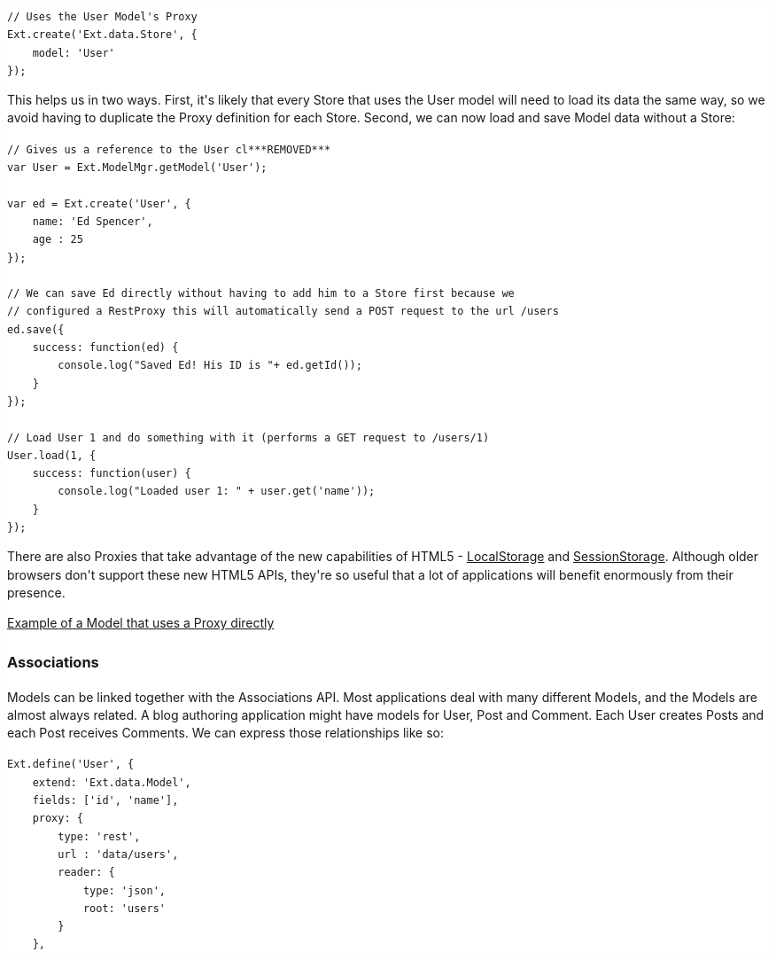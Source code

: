     // Uses the User Model's Proxy
    Ext.create('Ext.data.Store', {
        model: 'User'
    });

This helps us in two ways. First, it's likely that every Store that uses the User model will need to load its data the same way, so we avoid having to duplicate the Proxy definition for each Store. Second, we can now load and save Model data without a Store:

    // Gives us a reference to the User cl***REMOVED***
    var User = Ext.ModelMgr.getModel('User');

    var ed = Ext.create('User', {
        name: 'Ed Spencer',
        age : 25
    });

    // We can save Ed directly without having to add him to a Store first because we
    // configured a RestProxy this will automatically send a POST request to the url /users
    ed.save({
        success: function(ed) {
            console.log("Saved Ed! His ID is "+ ed.getId());
        }
    });

    // Load User 1 and do something with it (performs a GET request to /users/1)
    User.load(1, {
        success: function(user) {
            console.log("Loaded user 1: " + user.get('name'));
        }
    });

There are also Proxies that take advantage of the new capabilities of HTML5 - [LocalStorage](#/api/Ext.data.proxy.LocalStorage) and [SessionStorage](#/api/Ext.data.proxy.SessionStorage). Although older browsers don't support these new HTML5 APIs, they're so useful that a lot of applications will benefit enormously from their presence.

[Example of a Model that uses a Proxy directly](guides/data/examples/model_with_proxy/index.html)

### Associations
Models can be linked together with the Associations API. Most applications deal with many different Models, and the Models are almost always related. A blog authoring application might have models for User, Post and Comment. Each User creates Posts and each Post receives Comments. We can express those relationships like so:

    Ext.define('User', {
        extend: 'Ext.data.Model',
        fields: ['id', 'name'],
        proxy: {
            type: 'rest',
            url : 'data/users',
            reader: {
                type: 'json',
                root: 'users'
            }
        },

